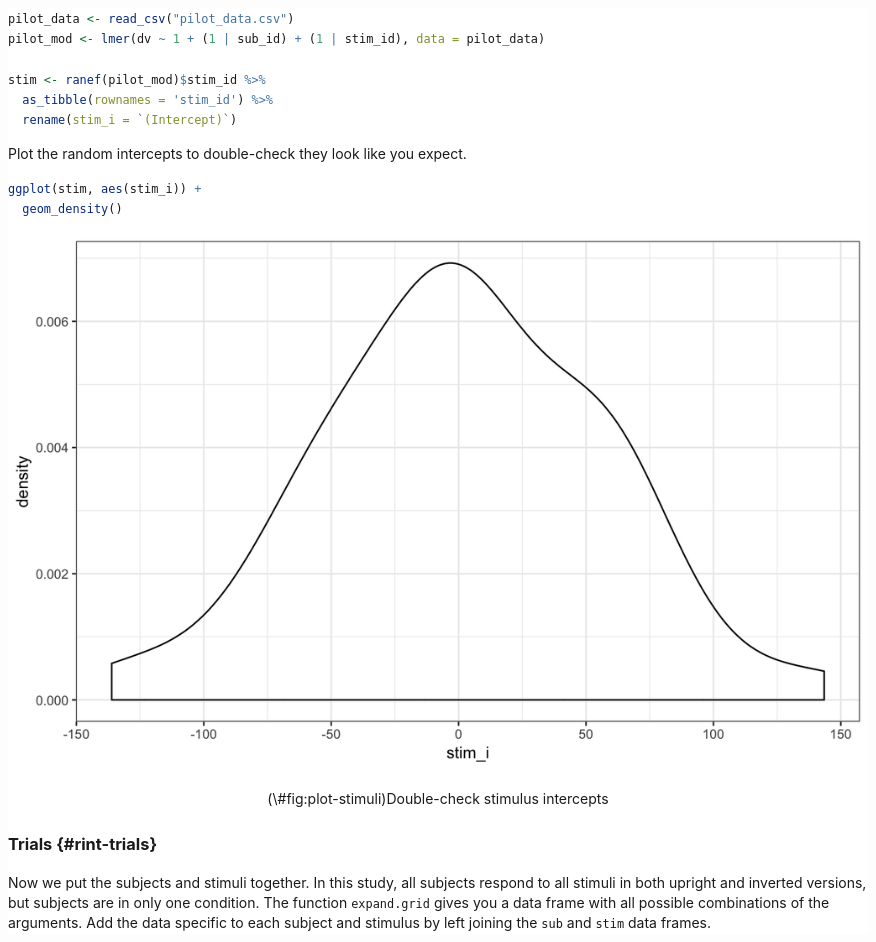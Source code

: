 
```r
pilot_data <- read_csv("pilot_data.csv")
pilot_mod <- lmer(dv ~ 1 + (1 | sub_id) + (1 | stim_id), data = pilot_data)

stim <- ranef(pilot_mod)$stim_id %>%
  as_tibble(rownames = 'stim_id') %>%
  rename(stim_i = `(Intercept)`)
```


Plot the random intercepts to double-check they look like you expect.


```r
ggplot(stim, aes(stim_i)) +
  geom_density()
```

<div class="figure" style="text-align: center">
<img src="02_sim_lmer_files/figure-html/plot-stimuli-1.png" alt="Double-check stimulus intercepts" width="100%" />
<p class="caption">(\#fig:plot-stimuli)Double-check stimulus intercepts</p>
</div>

### Trials {#rint-trials}

Now we put the subjects and stimuli together. In this study, all subjects respond to all stimuli in both upright and inverted versions, but subjects are in only one condition. The function `expand.grid` gives you a data frame with all possible combinations of the arguments. Add the data specific to each subject and stimulus by left joining the `sub` and `stim` data frames.
